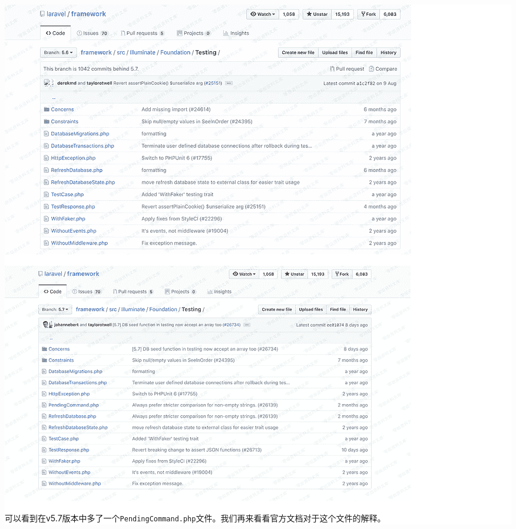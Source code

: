 ![image](../img/1d6e0734999003bdaa7e55c4f7f1a6c0.png)

![image](../img/69a5c846369bcbd23a2c2ecdb0033161.png)

可以看到在v5.7版本中多了一个`PendingCommand.php`文件。我们再来看看官方文档对于这个文件的解释。
